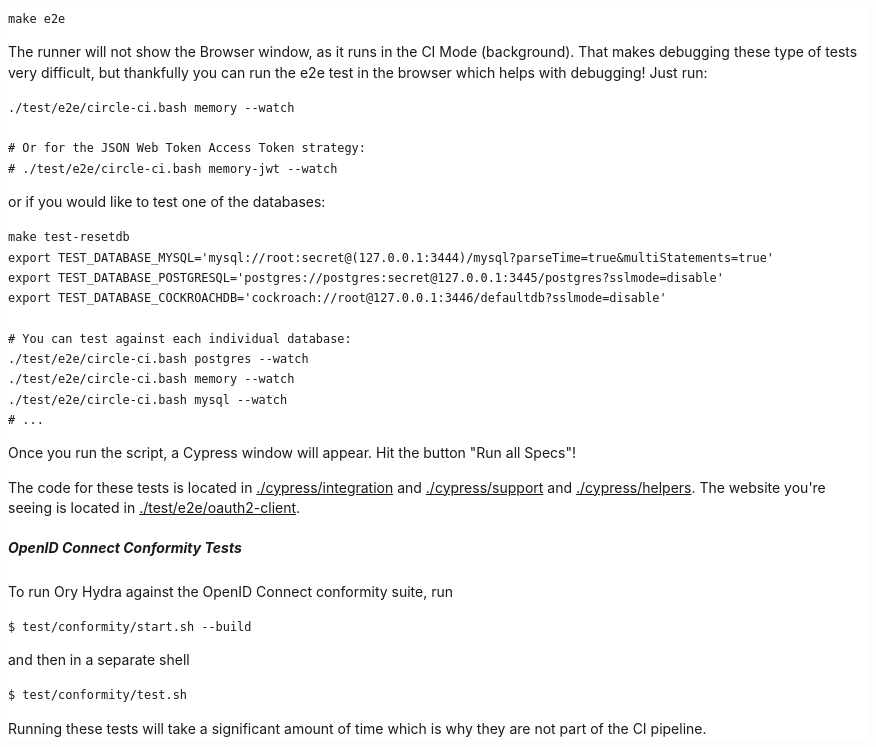 ```
make e2e
```

The runner will not show the Browser window, as it runs in the CI Mode
(background). That makes debugging these type of tests very difficult, but
thankfully you can run the e2e test in the browser which helps with debugging!
Just run:

```shell script
./test/e2e/circle-ci.bash memory --watch

# Or for the JSON Web Token Access Token strategy:
# ./test/e2e/circle-ci.bash memory-jwt --watch
```

or if you would like to test one of the databases:

```shell script
make test-resetdb
export TEST_DATABASE_MYSQL='mysql://root:secret@(127.0.0.1:3444)/mysql?parseTime=true&multiStatements=true'
export TEST_DATABASE_POSTGRESQL='postgres://postgres:secret@127.0.0.1:3445/postgres?sslmode=disable'
export TEST_DATABASE_COCKROACHDB='cockroach://root@127.0.0.1:3446/defaultdb?sslmode=disable'

# You can test against each individual database:
./test/e2e/circle-ci.bash postgres --watch
./test/e2e/circle-ci.bash memory --watch
./test/e2e/circle-ci.bash mysql --watch
# ...
```

Once you run the script, a Cypress window will appear. Hit the button "Run all
Specs"!

The code for these tests is located in
[./cypress/integration](./cypress/integration) and
[./cypress/support](./cypress/support) and
[./cypress/helpers](./cypress/helpers). The website you're seeing is located in
[./test/e2e/oauth2-client](./test/e2e/oauth2-client).

##### OpenID Connect Conformity Tests

To run Ory Hydra against the OpenID Connect conformity suite, run

```shell script
$ test/conformity/start.sh --build
```

and then in a separate shell

```shell script
$ test/conformity/test.sh
```

Running these tests will take a significant amount of time which is why they are
not part of the CI pipeline.
